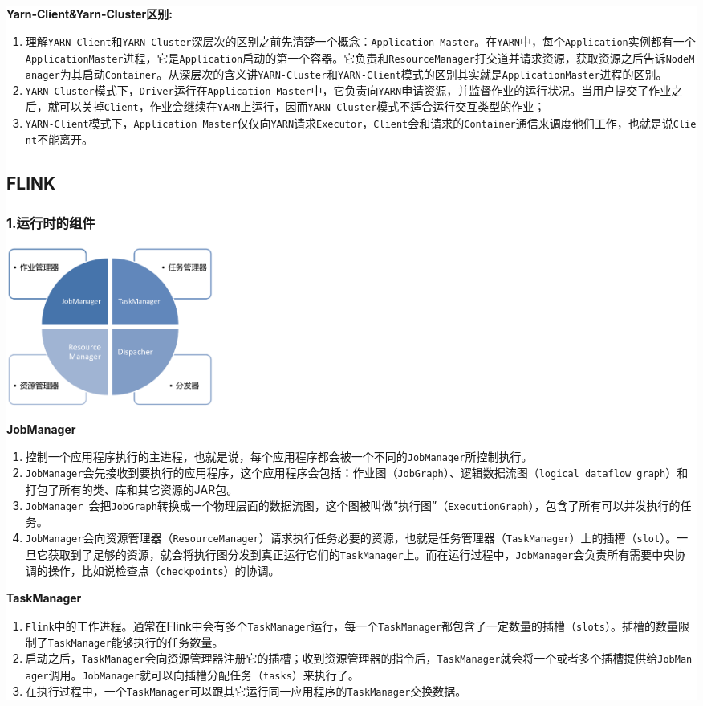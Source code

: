 **Yarn-Client&Yarn-Cluster区别:**

1. 理解`YARN-Client`和`YARN-Cluster`深层次的区别之前先清楚一个概念：`Application Master`。在`YARN`中，每个`Application`实例都有一个`ApplicationMaster`进程，它是`Application`启动的第一个容器。它负责和`ResourceManager`打交道并请求资源，获取资源之后告诉`NodeManager`为其启动`Container`。从深层次的含义讲`YARN-Cluster`和`YARN-Client`模式的区别其实就是`ApplicationMaster`进程的区别。
2. `YARN-Cluster`模式下，`Driver`运行在`Application Master`中，它负责向`YARN`申请资源，并监督作业的运行状况。当用户提交了作业之后，就可以关掉`Client`，作业会继续在`YARN`上运行，因而`YARN-Cluster`模式不适合运行交互类型的作业；
3. `YARN-Client`模式下，`Application Master`仅仅向`YARN`请求`Executor`，`Client`会和请求的`Container`通信来调度他们工作，也就是说`Client`不能离开。



## FLINK

### 1.运行时的组件

<img src="images/image-20220601093154560.png" width="30%" />

**JobManager**

1. 控制一个应用程序执行的主进程，也就是说，每个应用程序都会被一个不同的`JobManager`所控制执行。
2. `JobManager`会先接收到要执行的应用程序，这个应用程序会包括：作业图（`JobGraph`）、逻辑数据流图（`logical dataflow graph`）和打包了所有的类、库和其它资源的JAR包。
3. `JobManager `会把`JobGraph`转换成一个物理层面的数据流图，这个图被叫做“执行图”（`ExecutionGraph`），包含了所有可以并发执行的任务。
4. `JobManager`会向资源管理器（`ResourceManager`）请求执行任务必要的资源，也就是任务管理器（`TaskManager`）上的插槽（`slot`）。一旦它获取到了足够的资源，就会将执行图分发到真正运行它们的`TaskManager`上。而在运行过程中，`JobManager`会负责所有需要中央协调的操作，比如说检查点（`checkpoints`）的协调。

**TaskManager**

1. `Flink`中的工作进程。通常在Flink中会有多个`TaskManager`运行，每一个`TaskManager`都包含了一定数量的插槽（`slots`）。插槽的数量限制了`TaskManager`能够执行的任务数量。
2. 启动之后，`TaskManager`会向资源管理器注册它的插槽；收到资源管理器的指令后，`TaskManager`就会将一个或者多个插槽提供给`JobManager`调用。`JobManager`就可以向插槽分配任务（`tasks`）来执行了。
3. 在执行过程中，一个`TaskManager`可以跟其它运行同一应用程序的`TaskManager`交换数据。
